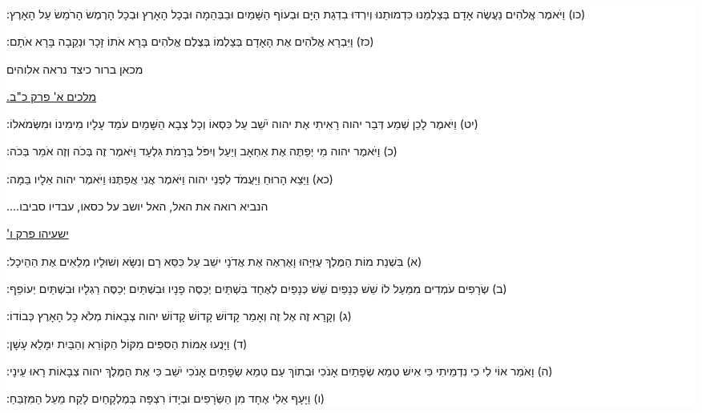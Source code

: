 <span dir="ltr"></span>

<span dir="ltr"></span><span dir="rtl">(כו) וַיֹּאמֶר אֱלֹהִים נַעֲשֶׂה אָדָם בְּצַלְמֵנוּ
כִּדְמוּתֵנוּ וְיִרְדּוּ בִדְגַת הַיָּם וּבְעוֹף הַשָּׁמַיִם וּבַבְּהֵמָה וּבְכָל הָאָרֶץ וּבְכָל הָרֶמֶשׂ הָרֹמֵשׂ עַל
הָאָרֶץ:</span>

<span dir="ltr"></span><span dir="rtl">(כז) וַיִּבְרָא אֱלֹהִים אֶת הָאָדָם בְּצַלְמוֹ
בְּצֶלֶם אֱלֹהִים בָּרָא אֹתוֹ זָכָר וּנְקֵבָה בָּרָא אֹתָם:</span>

<span dir="ltr"></span>

<span dir="rtl">מכאן ברור כיצד נראה אלוהים</span>

<span dir="ltr"></span>

<span dir="rtl"><u>מלכים א' פרק כ"ב.</u></span>

<span dir="ltr"></span>

<span dir="ltr"></span><span dir="rtl">(יט) וַיֹּאמֶר לָכֵן שְׁמַע דְּבַר יהוה רָאִיתִי
אֶת יהוה יֹשֵׁב עַל כִּסְאוֹ וְכָל צְבָא הַשָּׁמַיִם עֹמֵד עָלָיו מִימִינוֹ וּמִשְּׂמֹאלוֹ:</span>

<span dir="ltr"></span><span dir="rtl">(כ) וַיֹּאמֶר יהוה מִי יְפַתֶּה אֶת אַחְאָב
וְיַעַל וְיִפֹּל בְּרָמֹת גִּלְעָד וַיֹּאמֶר זֶה בְּכֹה וְזֶה אֹמֵר בְּכֹה:</span>

<span dir="ltr"></span><span dir="rtl">(כא) וַיֵּצֵא הָרוּחַ וַיַּעֲמֹד לִפְנֵי יהוה
וַיֹּאמֶר אֲנִי אֲפַתֶּנּוּ וַיֹּאמֶר יהוה אֵלָיו בַּמָּה:</span>

<span dir="ltr"></span>

<span dir="rtl">הנביא רואה את האל, האל יושב על כסאו, עבדיו
סביבו....</span>

<span dir="ltr"></span>

<span dir="ltr"></span>

<span dir="rtl"><u>ישעיהו פרק ו'</u></span>

<span dir="ltr"></span>

<span dir="ltr"></span><span dir="rtl">(א) בִּשְׁנַת מוֹת הַמֶּלֶךְ עֻזִּיָּהוּ וָאֶרְאֶה אֶת
אֲדֹנָי ישֵׁב עַל כִּסֵּא רָם וְנִשָּׂא וְשׁוּלָיו מְלֵאִים אֶת הַהֵיכָל:</span>

<span dir="ltr"></span><span dir="rtl">(ב) שְׂרָפִים עֹמְדִים מִמַּעַל לוֹ שֵׁשׁ כְּנָפַיִם
שֵׁשׁ כְּנָפַיִם לְאֶחָד בִּשְׁתַּיִם יְכַסֶּה פָנָיו וּבִשְׁתַּיִם יְכַסֶּה רַגְלָיו וּבִשְׁתַּיִם יְעוֹפֵף:</span>

<span dir="ltr"></span><span dir="rtl">(ג) וְקָרָא זֶה אֶל זֶה וְאָמַר קָדוֹשׁ קָדוֹשׁ
קָדוֹשׁ יהוה צְבָאוֹת מְלֹא כָל הָאָרֶץ כְּבוֹדוֹ:</span>

<span dir="ltr"></span><span dir="rtl">(ד) וַיָּנֻעוּ אַמּוֹת הַסִּפִּים מִקּוֹל הַקּוֹרֵא
וְהַבַּיִת יִמָּלֵא עָשָׁן:</span>

<span dir="ltr"></span><span dir="rtl">(ה) וָאֹמַר אוֹי לִי כִי נִדְמֵיתִי כִּי אִישׁ
טְמֵא שְׂפָתַיִם אָנֹכִי וּבְתוֹךְ עַם טְמֵא שְׂפָתַיִם אָנֹכִי יֹשֵׁב כִּי אֶת הַמֶּלֶךְ יהוה צְבָאוֹת רָאוּ
עֵינָי:</span>

<span dir="ltr"></span><span dir="rtl">(ו) וַיָּעָף אֵלַי אֶחָד מִן הַשְּׂרָפִים וּבְיָדוֹ
רִצְפָּה בְּמֶלְקָחַיִם לָקַח מֵעַל הַמִּזְבֵּחַ:</span>
